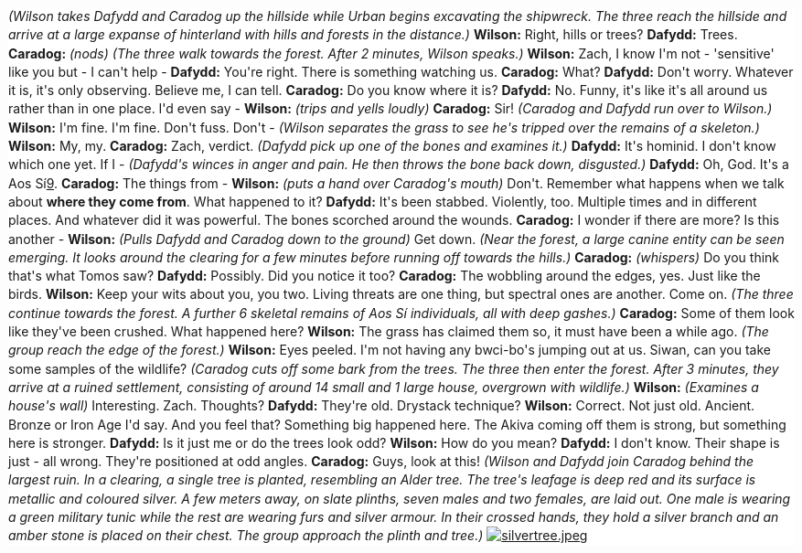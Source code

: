 _(Wilson takes Dafydd and Caradog up the hillside while Urban begins excavating the shipwreck. The three reach the hillside and arrive at a large expanse of hinterland with hills and forests in the distance.)_
**Wilson:** Right, hills or trees?
**Dafydd:** Trees.
**Caradog:** _(nods)_
_(The three walk towards the forest. After 2 minutes, Wilson speaks.)_
**Wilson:** Zach, I know I'm not - 'sensitive' like you but - I can't help -
**Dafydd:** You're right. There is something watching us.
**Caradog:** What?
**Dafydd:** Don't worry. Whatever it is, it's only observing. Believe me, I can tell.
**Caradog:** Do you know where it is?
**Dafydd:** No. Funny, it's like it's all around us rather than in one place. I'd even say -
**Wilson:** _(trips and yells loudly)_
**Caradog:** Sir!
_(Caradog and Dafydd run over to Wilson.)_
**Wilson:** I'm fine. I'm fine. Don't fuss. Don't -
_(Wilson separates the grass to see he's tripped over the remains of a skeleton.)_
**Wilson:** My, my.
**Caradog:** Zach, verdict.
_(Dafydd pick up one of the bones and examines it.)_
**Dafydd:** It's hominid. I don't know which one yet. If I -
_(Dafydd's winces in anger and pain. He then throws the bone back down, disgusted.)_
**Dafydd:** Oh, God. It's a Aos Sí[9](javascript:;).
**Caradog:** The things from -
**Wilson:** _(puts a hand over Caradog's mouth)_ Don't. Remember what happens when we talk about **where they come from**. What happened to it?
**Dafydd:** It's been stabbed. Violently, too. Multiple times and in different places. And whatever did it was powerful. The bones scorched around the wounds.
**Caradog:** I wonder if there are more? Is this another -
**Wilson:** _(Pulls Dafydd and Caradog down to the ground)_ Get down.
_(Near the forest, a large canine entity can be seen emerging. It looks around the clearing for a few minutes before running off towards the hills.)_
**Caradog:** _(whispers)_ Do you think that's what Tomos saw?
**Dafydd:** Possibly. Did you notice it too?
**Caradog:** The wobbling around the edges, yes. Just like the birds.
**Wilson:** Keep your wits about you, you two. Living threats are one thing, but spectral ones are another. Come on.
_(The three continue towards the forest. A further 6 skeletal remains of Aos Sí individuals, all with deep gashes.)_
**Caradog:** Some of them look like they've been crushed. What happened here?
**Wilson:** The grass has claimed them so, it must have been a while ago.
_(The group reach the edge of the forest.)_
**Wilson:** Eyes peeled. I'm not having any bwci-bo's jumping out at us. Siwan, can you take some samples of the wildlife?
_(Caradog cuts off some bark from the trees. The three then enter the forest. After 3 minutes, they arrive at a ruined settlement, consisting of around 14 small and 1 large house, overgrown with wildlife.)_
**Wilson:** _(Examines a house's wall)_ Interesting. Zach. Thoughts?
**Dafydd:** They're old. Drystack technique?
**Wilson:** Correct. Not just old. Ancient. Bronze or Iron Age I'd say. And you feel that? Something big happened here. The Akiva coming off them is strong, but something here is stronger.
**Dafydd:** Is it just me or do the trees look odd?
**Wilson:** How do you mean?
**Dafydd:** I don't know. Their shape is just - all wrong. They're positioned at odd angles.
**Caradog:** Guys, look at this!
_(Wilson and Dafydd join Caradog behind the largest ruin. In a clearing, a single tree is planted, resembling an Alder tree. The tree's leafage is deep red and its surface is metallic and coloured silver. A few meters away, on slate plinths, seven males and two females, are laid out. One male is wearing a green military tunic while the rest are wearing furs and silver armour. In their crossed hands, they hold a silver branch and an amber stone is placed on their chest. The group approach the plinth and tree.)_
[![silvertree.jpeg](https://scp-wiki.wdfiles.com/local--resized-images/scp-6916/silvertree.jpeg/medium.jpg)](https://scp-wiki.wdfiles.com/local--files/scp-6916/silvertree.jpeg)